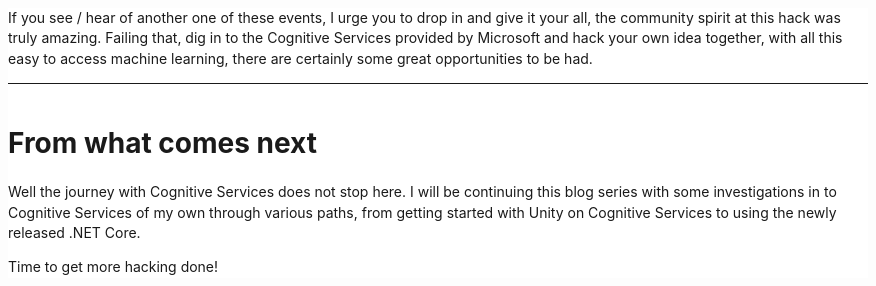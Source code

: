  

If you see / hear of another one of these events, I urge you to drop in and give it your all, the community spirit at this hack was truly amazing.  Failing that, dig in to the Cognitive Services provided by Microsoft and hack your own idea together, with all this easy to access machine learning, there are certainly some great opportunities to be had.

 

* * *

# From what comes next

Well the journey with Cognitive Services does not stop here.  I will be continuing this blog series with some investigations in to Cognitive Services of my own through various paths, from getting started with Unity on Cognitive Services to using the newly released .NET Core.

Time to get more hacking done!


